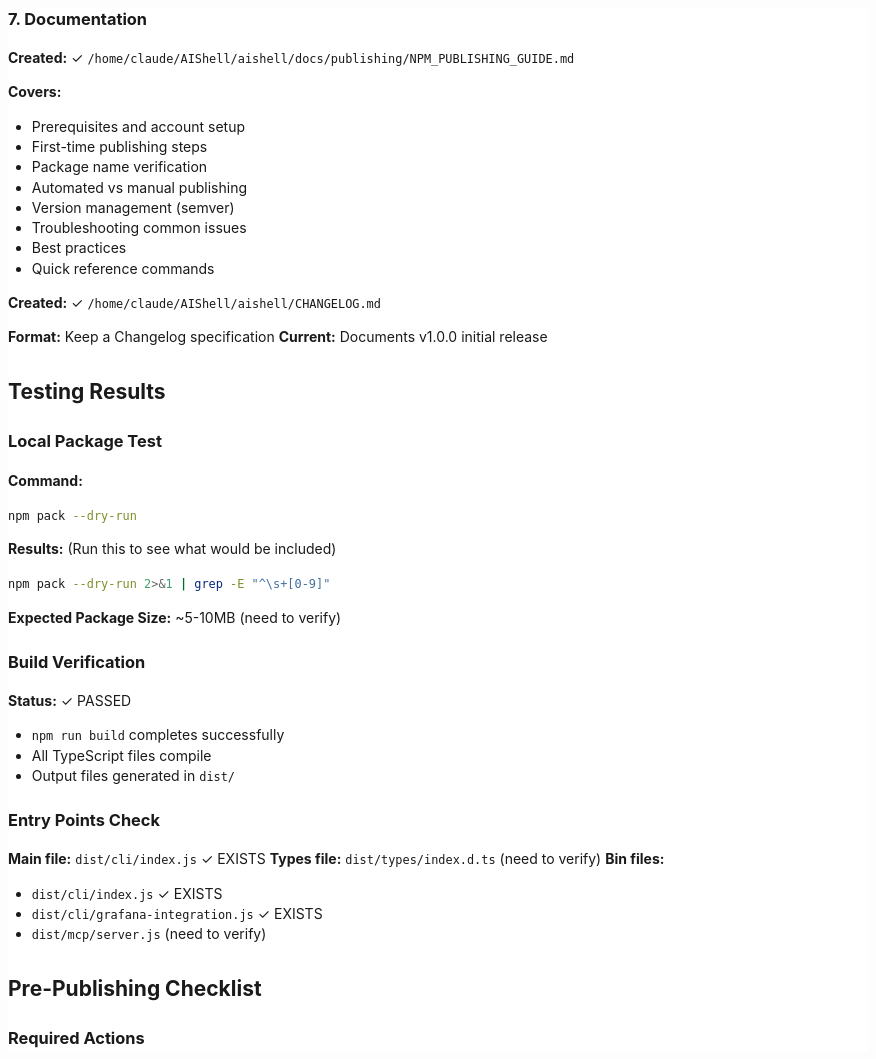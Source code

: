 ### 7. Documentation

**Created:** ✓ `/home/claude/AIShell/aishell/docs/publishing/NPM_PUBLISHING_GUIDE.md`

**Covers:**
- Prerequisites and account setup
- First-time publishing steps
- Package name verification
- Automated vs manual publishing
- Version management (semver)
- Troubleshooting common issues
- Best practices
- Quick reference commands

**Created:** ✓ `/home/claude/AIShell/aishell/CHANGELOG.md`

**Format:** Keep a Changelog specification
**Current:** Documents v1.0.0 initial release

## Testing Results

### Local Package Test

**Command:**
```bash
npm pack --dry-run
```

**Results:** (Run this to see what would be included)
```bash
npm pack --dry-run 2>&1 | grep -E "^\s+[0-9]"
```

**Expected Package Size:** ~5-10MB (need to verify)

### Build Verification

**Status:** ✓ PASSED
- `npm run build` completes successfully
- All TypeScript files compile
- Output files generated in `dist/`

### Entry Points Check

**Main file:** `dist/cli/index.js` ✓ EXISTS
**Types file:** `dist/types/index.d.ts` (need to verify)
**Bin files:**
- `dist/cli/index.js` ✓ EXISTS
- `dist/cli/grafana-integration.js` ✓ EXISTS
- `dist/mcp/server.js` (need to verify)

## Pre-Publishing Checklist

### Required Actions
